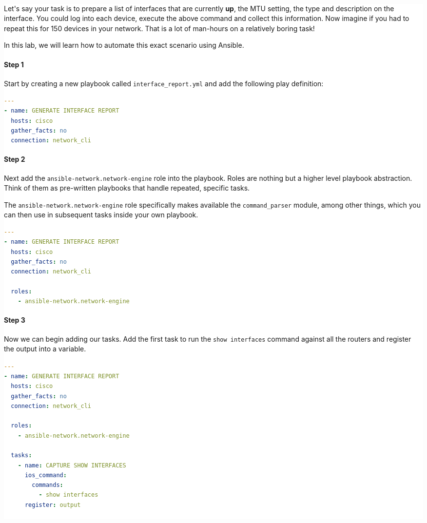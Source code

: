 
Let's say your task is to prepare a list of interfaces that are currently **up**, the MTU setting, the type and description on the interface. You could log into each device, execute the above command and collect this information. Now imagine if you had to repeat this for 150 devices in your network. That is a lot of man-hours on a relatively boring task!

In this lab, we will learn how to automate this exact scenario using Ansible.

#### Step 1

Start by creating a new playbook called `interface_report.yml` and add the following play definition:

``` yaml
---
- name: GENERATE INTERFACE REPORT
  hosts: cisco
  gather_facts: no
  connection: network_cli


```

#### Step 2

Next add the `ansible-network.network-engine` role into the playbook. Roles are nothing but a higher level playbook abstraction. Think of them as pre-written playbooks that handle repeated, specific tasks.

The `ansible-network.network-engine` role specifically makes available the `command_parser` module, among other things, which you can then use in subsequent tasks inside your own playbook.


``` yaml
---
- name: GENERATE INTERFACE REPORT
  hosts: cisco
  gather_facts: no
  connection: network_cli

  roles:
    - ansible-network.network-engine
```


#### Step 3

Now we can begin adding our tasks. Add the first task to run the `show interfaces` command against all the routers and register the output into a variable.



``` yaml
---
- name: GENERATE INTERFACE REPORT
  hosts: cisco
  gather_facts: no
  connection: network_cli

  roles:
    - ansible-network.network-engine

  tasks:
    - name: CAPTURE SHOW INTERFACES
      ios_command:
        commands:
          - show interfaces
      register: output



```